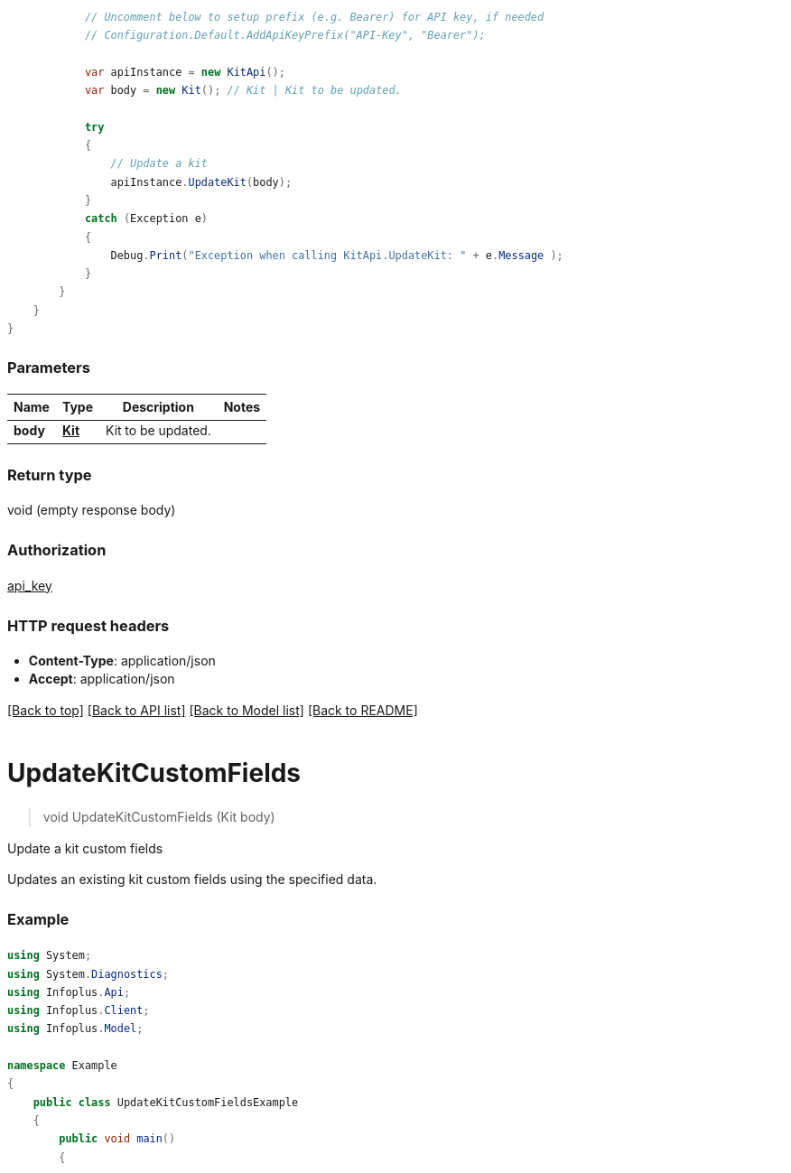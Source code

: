 ```csharp
            // Uncomment below to setup prefix (e.g. Bearer) for API key, if needed
            // Configuration.Default.AddApiKeyPrefix("API-Key", "Bearer");

            var apiInstance = new KitApi();
            var body = new Kit(); // Kit | Kit to be updated.

            try
            {
                // Update a kit
                apiInstance.UpdateKit(body);
            }
            catch (Exception e)
            {
                Debug.Print("Exception when calling KitApi.UpdateKit: " + e.Message );
            }
        }
    }
}
```

### Parameters

Name | Type | Description  | Notes
------------- | ------------- | ------------- | -------------
 **body** | [**Kit**](Kit.md)| Kit to be updated. | 

### Return type

void (empty response body)

### Authorization

[api_key](../README.md#api_key)

### HTTP request headers

 - **Content-Type**: application/json
 - **Accept**: application/json

[[Back to top]](#) [[Back to API list]](../README.md#documentation-for-api-endpoints) [[Back to Model list]](../README.md#documentation-for-models) [[Back to README]](../README.md)

<a name="updatekitcustomfields"></a>
# **UpdateKitCustomFields**
> void UpdateKitCustomFields (Kit body)

Update a kit custom fields

Updates an existing kit custom fields using the specified data.

### Example
```csharp
using System;
using System.Diagnostics;
using Infoplus.Api;
using Infoplus.Client;
using Infoplus.Model;

namespace Example
{
    public class UpdateKitCustomFieldsExample
    {
        public void main()
        {
```